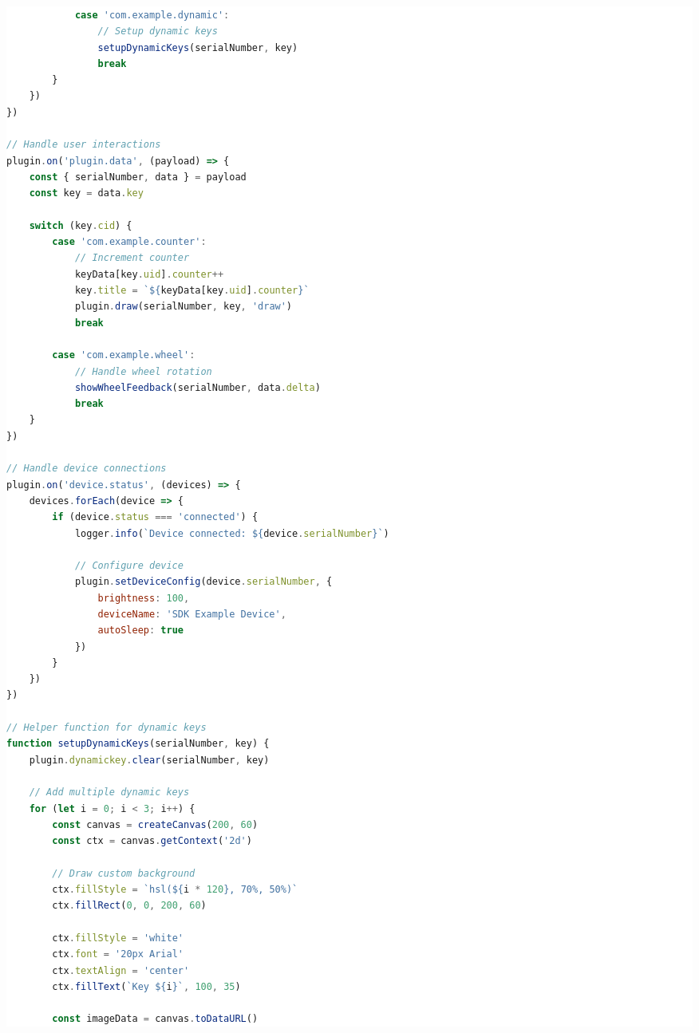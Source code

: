 ```javascript
            case 'com.example.dynamic':
                // Setup dynamic keys
                setupDynamicKeys(serialNumber, key)
                break
        }
    })
})

// Handle user interactions
plugin.on('plugin.data', (payload) => {
    const { serialNumber, data } = payload
    const key = data.key
  
    switch (key.cid) {
        case 'com.example.counter':
            // Increment counter
            keyData[key.uid].counter++
            key.title = `${keyData[key.uid].counter}`
            plugin.draw(serialNumber, key, 'draw')
            break
      
        case 'com.example.wheel':
            // Handle wheel rotation
            showWheelFeedback(serialNumber, data.delta)
            break
    }
})

// Handle device connections
plugin.on('device.status', (devices) => {
    devices.forEach(device => {
        if (device.status === 'connected') {
            logger.info(`Device connected: ${device.serialNumber}`)
      
            // Configure device
            plugin.setDeviceConfig(device.serialNumber, {
                brightness: 100,
                deviceName: 'SDK Example Device',
                autoSleep: true
            })
        }
    })
})

// Helper function for dynamic keys
function setupDynamicKeys(serialNumber, key) {
    plugin.dynamickey.clear(serialNumber, key)
  
    // Add multiple dynamic keys
    for (let i = 0; i < 3; i++) {
        const canvas = createCanvas(200, 60)
        const ctx = canvas.getContext('2d')
  
        // Draw custom background
        ctx.fillStyle = `hsl(${i * 120}, 70%, 50%)`
        ctx.fillRect(0, 0, 200, 60)
  
        ctx.fillStyle = 'white'
        ctx.font = '20px Arial'
        ctx.textAlign = 'center'
        ctx.fillText(`Key ${i}`, 100, 35)
  
        const imageData = canvas.toDataURL()
```